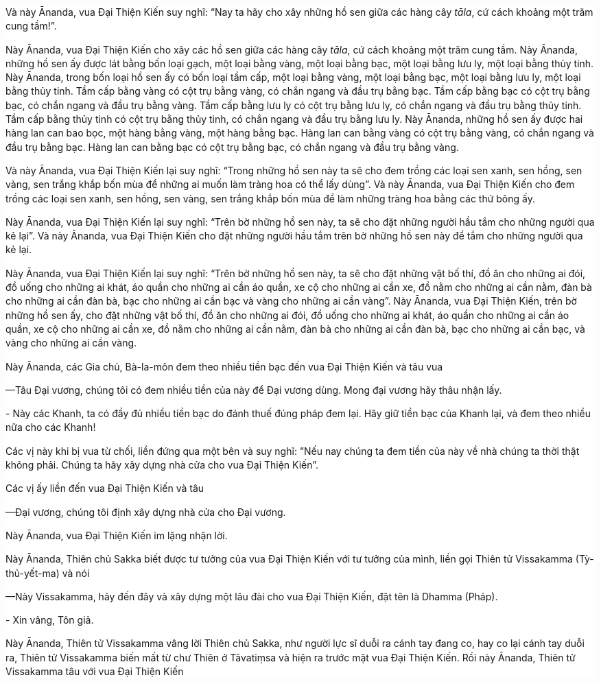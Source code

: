 Và này Ānanda, vua Ðại Thiện Kiến suy nghĩ: “Nay ta hãy cho xây những hồ sen giữa các hàng cây _tāla_, cứ cách khoảng một trăm cung tầm!”.

Này Ānanda, vua Ðại Thiện Kiến cho xây các hồ sen giữa các hàng cây _tāla_, cứ cách khoảng một trăm cung tầm. Này Ānanda, những hồ sen ấy được lát bằng bốn loại gạch, một loại bằng vàng, một loại bằng bạc, một loại bằng lưu ly, một loại bằng thủy tinh. Này Ānanda, trong bốn loại hồ sen ấy có bốn loại tầm cấp, một loại bằng vàng, một loại bằng bạc, một loại bằng lưu ly, một loại bằng thủy tinh. Tầm cấp bằng vàng có cột trụ bằng vàng, có chắn ngang và đầu trụ bằng bạc. Tầm cấp bằng bạc có cột trụ bằng bạc, có chắn ngang và đầu trụ bằng vàng. Tầm cấp bằng lưu ly có cột trụ bằng lưu ly, có chắn ngang và đầu trụ bằng thủy tinh. Tầm cấp bằng thủy tinh có cột trụ bằng thủy tinh, có chắn ngang và đầu trụ bằng lưu ly. Này Ānanda, những hồ sen ấy được hai hàng lan can bao bọc, một hàng bằng vàng, một hàng bằng bạc. Hàng lan can bằng vàng có cột trụ bằng vàng, có chắn ngang và đầu trụ bằng bạc. Hàng lan can bằng bạc có cột trụ bằng bạc, có chắn ngang và đầu trụ bằng vàng.

Và này Ānanda, vua Ðại Thiện Kiến lại suy nghĩ: “Trong những hồ sen này ta sẽ cho đem trồng các loại sen xanh, sen hồng, sen vàng, sen trắng khắp bốn mùa để những ai muốn làm tràng hoa có thể lấy dùng”. Và này Ānanda, vua Ðại Thiện Kiến cho đem trồng các loại sen xanh, sen hồng, sen vàng, sen trắng khắp bốn mùa để làm những tràng hoa bằng các thứ bông ấy.

Này Ānanda, vua Ðại Thiện Kiến lại suy nghĩ: “Trên bờ những hồ sen này, ta sẽ cho đặt những người hầu tắm cho những người qua kẻ lại”. Và này Ānanda, vua Ðại Thiện Kiến cho đặt những người hầu tắm trên bờ những hồ sen này để tắm cho những người qua kẻ lại.

Này Ānanda, vua Ðại Thiện Kiến lại suy nghĩ: “Trên bờ những hồ sen này, ta sẽ cho đặt những vật bố thí, đồ ăn cho những ai đói, đồ uống cho những ai khát, áo quần cho những ai cần áo quần, xe cộ cho những ai cần xe, đồ nằm cho những ai cần nằm, đàn bà cho những ai cần đàn bà, bạc cho những ai cần bạc và vàng cho những ai cần vàng”. Này Ānanda, vua Ðại Thiện Kiến, trên bờ những hồ sen ấy, cho đặt những vật bố thí, đồ ăn cho những ai đói, đồ uống cho những ai khát, áo quần cho những ai cần áo quần, xe cộ cho những ai cần xe, đồ nằm cho những ai cần nằm, đàn bà cho những ai cần đàn bà, bạc cho những ai cần bạc, và vàng cho những ai cần vàng.

Này Ānanda, các Gia chủ, Bà-la-môn đem theo nhiều tiền bạc đến vua Ðại Thiện Kiến và tâu vua

—Tâu Ðại vương, chúng tôi có đem nhiều tiền của này để Ðại vương dùng. Mong đại vương hãy thâu nhận lấy.

\- Này các Khanh, ta có đầy đủ nhiều tiền bạc do đánh thuế đúng pháp đem lại. Hãy giữ tiền bạc của Khanh lại, và đem theo nhiều nữa cho các Khanh!

Các vị này khi bị vua từ chối, liền đứng qua một bên và suy nghĩ: “Nếu nay chúng ta đem tiền của này về nhà chúng ta thời thật không phải. Chúng ta hãy xây dựng nhà cửa cho vua Ðại Thiện Kiến”.

Các vị ấy liền đến vua Ðại Thiện Kiến và tâu

—Ðại vương, chúng tôi định xây dựng nhà cửa cho Ðại vương.

Này Ānanda, vua Ðại Thiện Kiến im lặng nhận lời.

Này Ānanda, Thiên chủ Sakka biết được tư tưởng của vua Ðại Thiện Kiến với tư tưởng của mình, liền gọi Thiên tử Vissakamma (Tỳ-thủ-yết-ma) và nói

—Này Vissakamma, hãy đến đây và xây dựng một lâu đài cho vua Ðại Thiện Kiến, đặt tên là Dhamma (Pháp).

\- Xin vâng, Tôn giả.

Này Ānanda, Thiên tử Vissakamma vâng lời Thiên chủ Sakka, như người lực sĩ duỗi ra cánh tay đang co, hay co lại cánh tay duỗi ra, Thiên tử Vissakamma biến mất từ chư Thiên ở Tāvatiṃsa và hiện ra trước mặt vua Ðại Thiện Kiến. Rồi này Ānanda, Thiên tử Vissakamma tâu với vua Ðại Thiện Kiến
